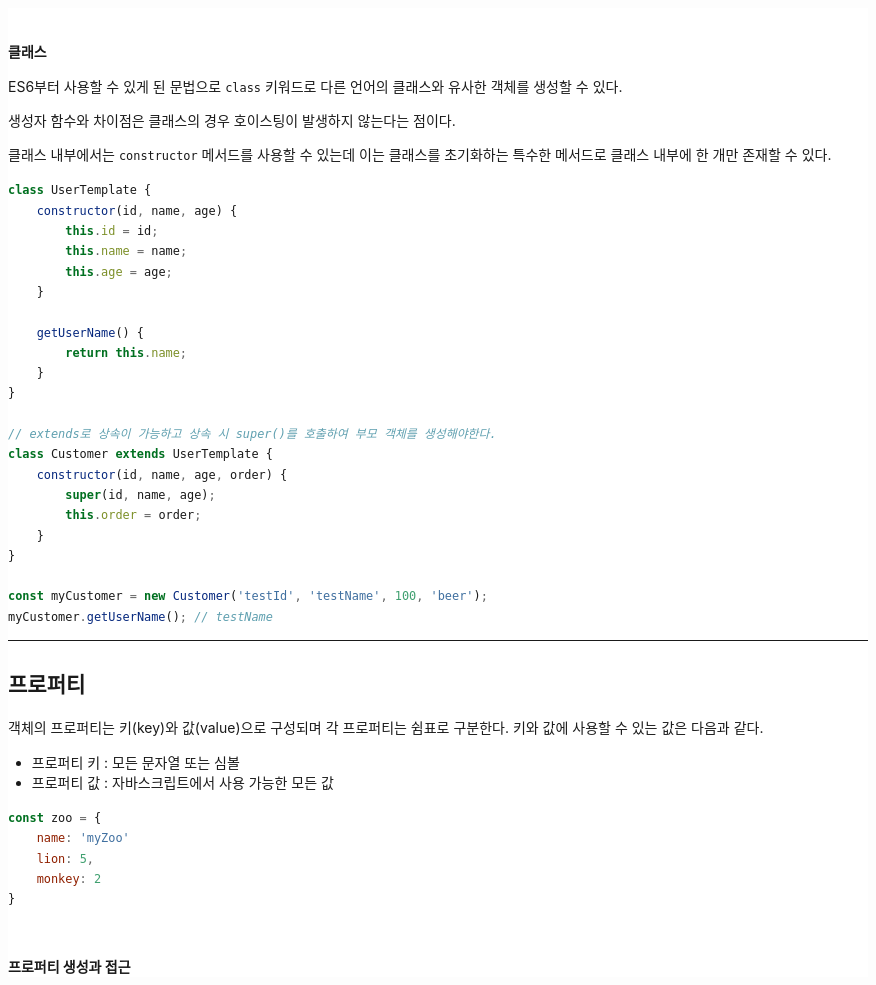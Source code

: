 <br />

**클래스**

ES6부터 사용할 수 있게 된 문법으로 `class` 키워드로 다른 언어의 클래스와 유사한 객체를 생성할 수 있다.

생성자 함수와 차이점은 클래스의 경우 호이스팅이 발생하지 않는다는 점이다.

클래스 내부에서는 `constructor` 메서드를 사용할 수 있는데 이는 클래스를 초기화하는 특수한 메서드로 클래스 내부에 한 개만 존재할 수 있다.

```javascript
class UserTemplate {
    constructor(id, name, age) {
        this.id = id;
        this.name = name;
        this.age = age;
    }
    
    getUserName() {
        return this.name;
    }
}

// extends로 상속이 가능하고 상속 시 super()를 호출하여 부모 객체를 생성해야한다.
class Customer extends UserTemplate {
    constructor(id, name, age, order) {
        super(id, name, age);
        this.order = order;
    }
}

const myCustomer = new Customer('testId', 'testName', 100, 'beer');
myCustomer.getUserName(); // testName
```

---

## **프로퍼티**

객체의 프로퍼티는 키(key)와 값(value)으로 구성되며 각 프로퍼티는 쉼표로 구분한다. 키와 값에 사용할 수 있는 값은 다음과 같다.

- 프로퍼티 키 : 모든 문자열 또는 심볼
- 프로퍼티 값 : 자바스크립트에서 사용 가능한 모든 값

```javascript
const zoo = {
    name: 'myZoo'
    lion: 5,
    monkey: 2
}
```

<br />

**프로퍼티 생성과 접근**
